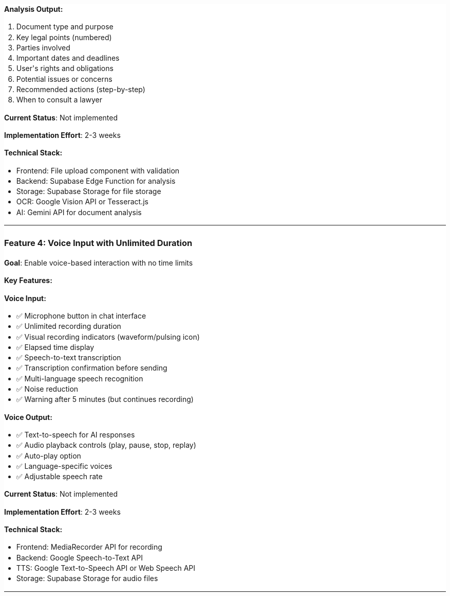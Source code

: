 **Analysis Output:**

1. Document type and purpose
2. Key legal points (numbered)
3. Parties involved
4. Important dates and deadlines
5. User's rights and obligations
6. Potential issues or concerns
7. Recommended actions (step-by-step)
8. When to consult a lawyer

**Current Status**: Not implemented

**Implementation Effort**: 2-3 weeks

**Technical Stack:**

- Frontend: File upload component with validation
- Backend: Supabase Edge Function for analysis
- Storage: Supabase Storage for file storage
- OCR: Google Vision API or Tesseract.js
- AI: Gemini API for document analysis

---

### Feature 4: Voice Input with Unlimited Duration

**Goal**: Enable voice-based interaction with no time limits

**Key Features:**

**Voice Input:**

- ✅ Microphone button in chat interface
- ✅ Unlimited recording duration
- ✅ Visual recording indicators (waveform/pulsing icon)
- ✅ Elapsed time display
- ✅ Speech-to-text transcription
- ✅ Transcription confirmation before sending
- ✅ Multi-language speech recognition
- ✅ Noise reduction
- ✅ Warning after 5 minutes (but continues recording)

**Voice Output:**

- ✅ Text-to-speech for AI responses
- ✅ Audio playback controls (play, pause, stop, replay)
- ✅ Auto-play option
- ✅ Language-specific voices
- ✅ Adjustable speech rate

**Current Status**: Not implemented

**Implementation Effort**: 2-3 weeks

**Technical Stack:**

- Frontend: MediaRecorder API for recording
- Backend: Google Speech-to-Text API
- TTS: Google Text-to-Speech API or Web Speech API
- Storage: Supabase Storage for audio files

---